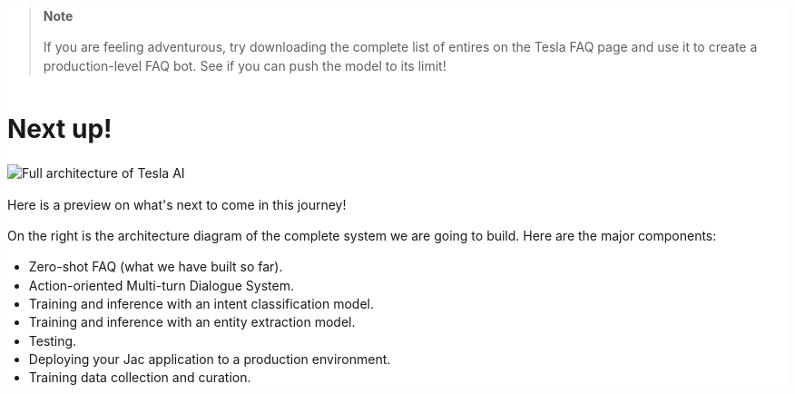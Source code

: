 > **Note**
>
> If you are feeling adventurous, try downloading the complete list of entires on the Tesla FAQ page and use it to create a production-level FAQ bot. See if you can push the model to its limit!

# Next up!

![Full architecture of Tesla AI](images/arch.png)

Here is a preview on what's next to come in this journey!

On the right is the architecture diagram of the complete system we are going to build. Here are the major components:

- Zero-shot FAQ (what we have built so far).
- Action-oriented Multi-turn Dialogue System.
- Training and inference with an intent classification model.
- Training and inference with an entity extraction model.
- Testing.
- Deploying your Jac application to a production environment.
- Training data collection and curation.

